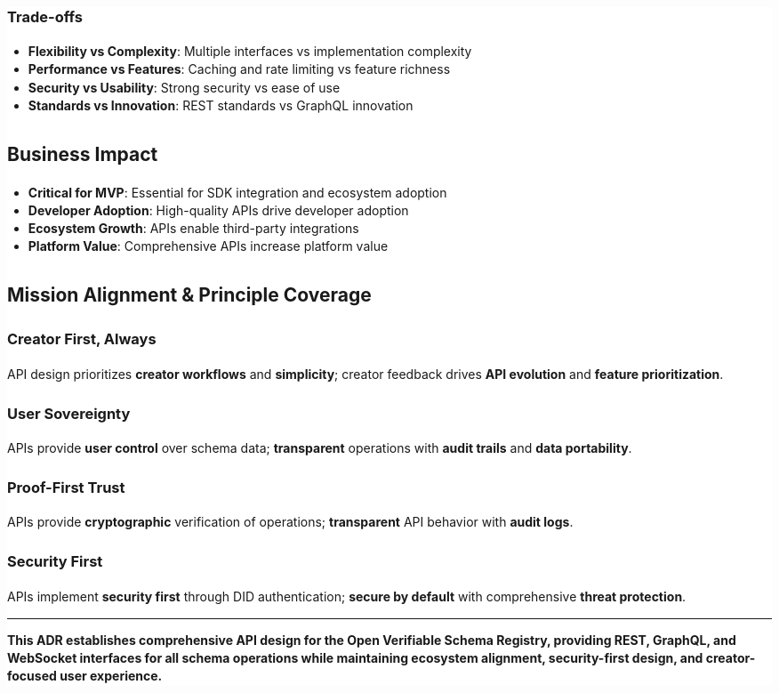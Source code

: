 ### Trade-offs
- **Flexibility vs Complexity**: Multiple interfaces vs implementation complexity
- **Performance vs Features**: Caching and rate limiting vs feature richness
- **Security vs Usability**: Strong security vs ease of use
- **Standards vs Innovation**: REST standards vs GraphQL innovation

## Business Impact
- **Critical for MVP**: Essential for SDK integration and ecosystem adoption
- **Developer Adoption**: High-quality APIs drive developer adoption
- **Ecosystem Growth**: APIs enable third-party integrations
- **Platform Value**: Comprehensive APIs increase platform value

## Mission Alignment & Principle Coverage

### Creator First, Always
API design prioritizes **creator workflows** and **simplicity**; creator feedback drives **API evolution** and **feature prioritization**.

### User Sovereignty
APIs provide **user control** over schema data; **transparent** operations with **audit trails** and **data portability**.

### Proof-First Trust
APIs provide **cryptographic** verification of operations; **transparent** API behavior with **audit logs**.

### Security First
APIs implement **security first** through DID authentication; **secure by default** with comprehensive **threat protection**.

---

**This ADR establishes comprehensive API design for the Open Verifiable Schema Registry, providing REST, GraphQL, and WebSocket interfaces for all schema operations while maintaining ecosystem alignment, security-first design, and creator-focused user experience.** 